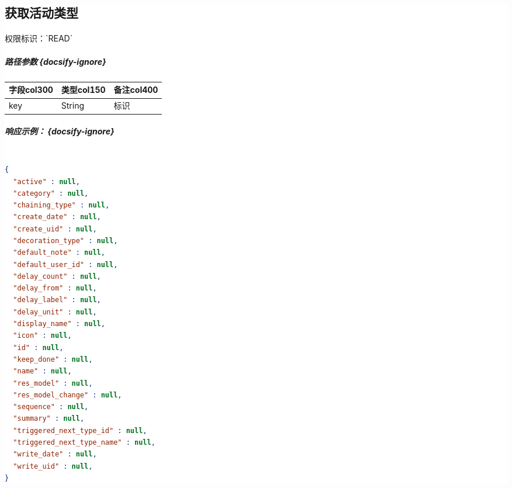 
## 获取活动类型

<el-row>
<div style="width: 80px">
<el-alert center title="GET" type="success" :closable="false" ></el-alert>
</div>
<div style="margin-left:5px;width: calc(100% - 85px)">
<el-alert title="/mail_activity_types/{key}" type="info" :closable="false" ></el-alert>
</div>
</el-row>
权限标识：`READ`

##### 路径参数 {docsify-ignore}
|字段col300|类型col150|备注col400|
|---|---|----|
|key|String|标识|




##### 响应示例： {docsify-ignore}
```json

{
  "active" : null,
  "category" : null,
  "chaining_type" : null,
  "create_date" : null,
  "create_uid" : null,
  "decoration_type" : null,
  "default_note" : null,
  "default_user_id" : null,
  "delay_count" : null,
  "delay_from" : null,
  "delay_label" : null,
  "delay_unit" : null,
  "display_name" : null,
  "icon" : null,
  "id" : null,
  "keep_done" : null,
  "name" : null,
  "res_model" : null,
  "res_model_change" : null,
  "sequence" : null,
  "summary" : null,
  "triggered_next_type_id" : null,
  "triggered_next_type_name" : null,
  "write_date" : null,
  "write_uid" : null,
}

```
